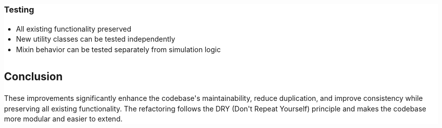 ### Testing
- All existing functionality preserved
- New utility classes can be tested independently
- Mixin behavior can be tested separately from simulation logic

## Conclusion

These improvements significantly enhance the codebase's maintainability, reduce duplication, and improve consistency while preserving all existing functionality. The refactoring follows the DRY (Don't Repeat Yourself) principle and makes the codebase more modular and easier to extend. 